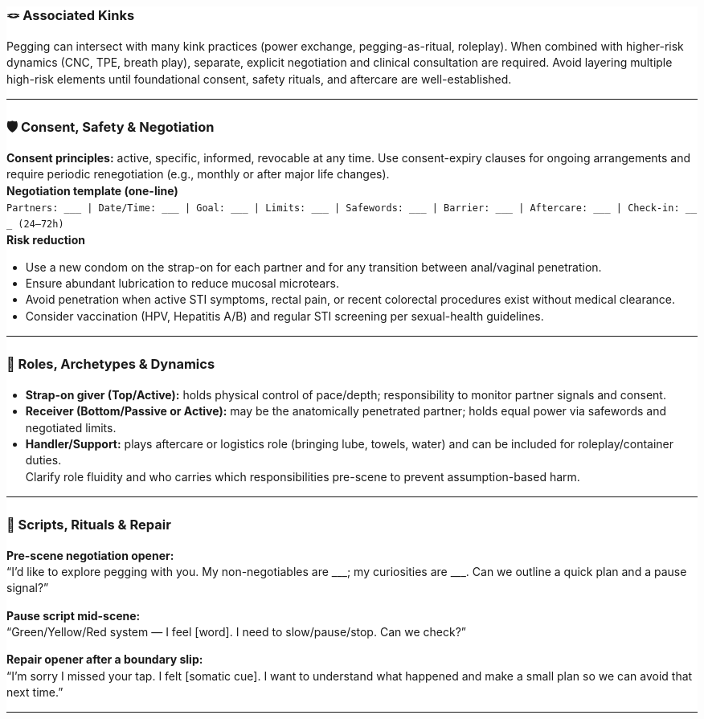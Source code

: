 
### 🪢 Associated Kinks
Pegging can intersect with many kink practices (power exchange, pegging-as-ritual, roleplay). When combined with higher-risk dynamics (CNC, TPE, breath play), separate, explicit negotiation and clinical consultation are required. Avoid layering multiple high-risk elements until foundational consent, safety rituals, and aftercare are well-established.

---

### 🛡️ Consent, Safety & Negotiation
**Consent principles:** active, specific, informed, revocable at any time. Use consent-expiry clauses for ongoing arrangements and require periodic renegotiation (e.g., monthly or after major life changes).  
**Negotiation template (one-line)**  
`Partners: ___ | Date/Time: ___ | Goal: ___ | Limits: ___ | Safewords: ___ | Barrier: ___ | Aftercare: ___ | Check-in: ___ (24–72h)`  
**Risk reduction**  
- Use a new condom on the strap-on for each partner and for any transition between anal/vaginal penetration.  
- Ensure abundant lubrication to reduce mucosal microtears.  
- Avoid penetration when active STI symptoms, rectal pain, or recent colorectal procedures exist without medical clearance.  
- Consider vaccination (HPV, Hepatitis A/B) and regular STI screening per sexual-health guidelines.

---

### 🧭 Roles, Archetypes & Dynamics
- **Strap-on giver (Top/Active):** holds physical control of pace/depth; responsibility to monitor partner signals and consent.  
- **Receiver (Bottom/Passive or Active):** may be the anatomically penetrated partner; holds equal power via safewords and negotiated limits.  
- **Handler/Support:** plays aftercare or logistics role (bringing lube, towels, water) and can be included for roleplay/container duties.  
Clarify role fluidity and who carries which responsibilities pre-scene to prevent assumption-based harm.

---

### 🔁 Scripts, Rituals & Repair
**Pre-scene negotiation opener:**  
“I’d like to explore pegging with you. My non-negotiables are ___; my curiosities are ___. Can we outline a quick plan and a pause signal?”  

**Pause script mid-scene:**  
“Green/Yellow/Red system — I feel [word]. I need to slow/pause/stop. Can we check?”  

**Repair opener after a boundary slip:**  
“I’m sorry I missed your tap. I felt [somatic cue]. I want to understand what happened and make a small plan so we can avoid that next time.”

---
